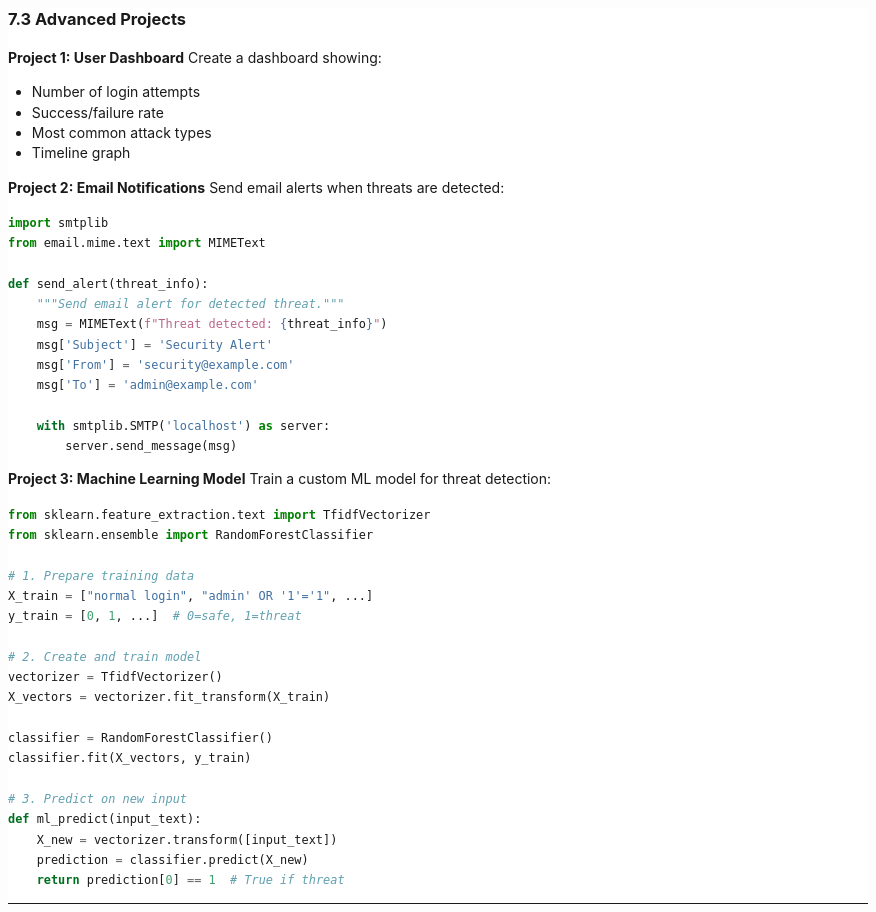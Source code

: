 ### 7.3 Advanced Projects

**Project 1: User Dashboard**
Create a dashboard showing:
- Number of login attempts
- Success/failure rate
- Most common attack types
- Timeline graph

**Project 2: Email Notifications**
Send email alerts when threats are detected:

```python
import smtplib
from email.mime.text import MIMEText

def send_alert(threat_info):
    """Send email alert for detected threat."""
    msg = MIMEText(f"Threat detected: {threat_info}")
    msg['Subject'] = 'Security Alert'
    msg['From'] = 'security@example.com'
    msg['To'] = 'admin@example.com'
    
    with smtplib.SMTP('localhost') as server:
        server.send_message(msg)
```

**Project 3: Machine Learning Model**
Train a custom ML model for threat detection:

```python
from sklearn.feature_extraction.text import TfidfVectorizer
from sklearn.ensemble import RandomForestClassifier

# 1. Prepare training data
X_train = ["normal login", "admin' OR '1'='1", ...]
y_train = [0, 1, ...]  # 0=safe, 1=threat

# 2. Create and train model
vectorizer = TfidfVectorizer()
X_vectors = vectorizer.fit_transform(X_train)

classifier = RandomForestClassifier()
classifier.fit(X_vectors, y_train)

# 3. Predict on new input
def ml_predict(input_text):
    X_new = vectorizer.transform([input_text])
    prediction = classifier.predict(X_new)
    return prediction[0] == 1  # True if threat
```

---
